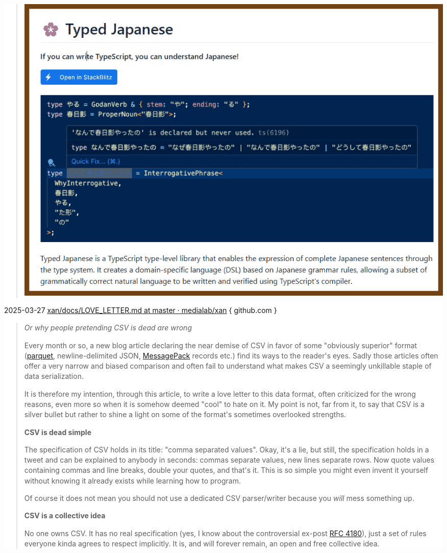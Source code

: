 > ![image-20250329144850456](2025-06-09-links-from-my-inbox.assets/image-20250329144850456.png)

2025-03-27 [xan/docs/LOVE_LETTER.md at master · medialab/xan](https://github.com/medialab/xan/blob/master/docs/LOVE_LETTER.md) { github.com }

> *Or why people pretending CSV is dead are wrong*
>
> Every month or so, a new blog article declaring the near demise of CSV in favor of some "obviously superior" format ([parquet](https://parquet.apache.org/), newline-delimited JSON, [MessagePack](https://msgpack.org/) records etc.) find its ways to the reader's eyes. Sadly those articles often offer a very narrow and biased comparison and often fail to understand what makes CSV a seemingly unkillable staple of data serialization.
>
> It is therefore my intention, through this article, to write a love letter to this data format, often criticized for the wrong reasons, even more so when it is somehow deemed "cool" to hate on it. My point is not, far from it, to say that CSV is a silver bullet but rather to shine a light on some of the format's sometimes overlooked strengths.
>
> **CSV is dead simple**
>
> The specification of CSV holds in its title: "comma separated values". Okay, it's a lie, but still, the specification holds in a tweet and can be explained to anybody in seconds: commas separate values, new lines separate rows. Now quote values containing commas and line breaks, double your quotes, and that's it. This is so simple you might even invent it yourself without knowing it already exists while learning how to program.
>
> Of course it does not mean you should not use a dedicated CSV parser/writer because you *will* mess something up.
>
> **CSV is a collective idea**
>
> No one owns CSV. It has no real specification (yes, I know about the controversial ex-post [RFC 4180](https://datatracker.ietf.org/doc/html/rfc4180)), just a set of rules everyone kinda agrees to respect implicitly. It is, and will forever remain, an open and free collective idea.